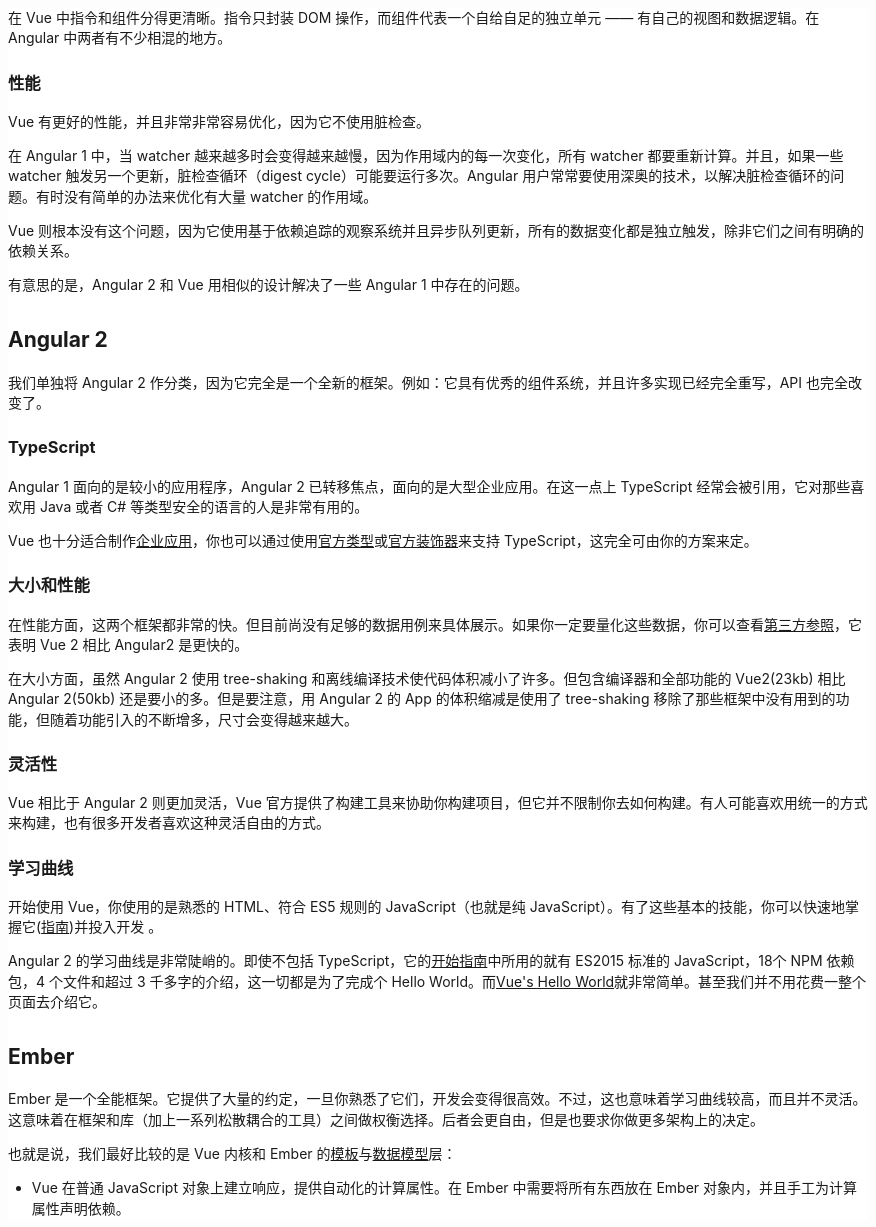在 Vue 中指令和组件分得更清晰。指令只封装 DOM 操作，而组件代表一个自给自足的独立单元 —— 有自己的视图和数据逻辑。在 Angular 中两者有不少相混的地方。

### 性能

Vue 有更好的性能，并且非常非常容易优化，因为它不使用脏检查。

在 Angular 1 中，当 watcher 越来越多时会变得越来越慢，因为作用域内的每一次变化，所有 watcher 都要重新计算。并且，如果一些 watcher 触发另一个更新，脏检查循环（digest cycle）可能要运行多次。Angular 用户常常要使用深奥的技术，以解决脏检查循环的问题。有时没有简单的办法来优化有大量 watcher 的作用域。

Vue 则根本没有这个问题，因为它使用基于依赖追踪的观察系统并且异步队列更新，所有的数据变化都是独立触发，除非它们之间有明确的依赖关系。

有意思的是，Angular 2 和 Vue 用相似的设计解决了一些 Angular 1 中存在的问题。

## Angular 2

我们单独将 Angular 2 作分类，因为它完全是一个全新的框架。例如：它具有优秀的组件系统，并且许多实现已经完全重写，API 也完全改变了。

### TypeScript

Angular 1 面向的是较小的应用程序，Angular 2 已转移焦点，面向的是大型企业应用。在这一点上 TypeScript 经常会被引用，它对那些喜欢用 Java 或者 C# 等类型安全的语言的人是非常有用的。

Vue 也十分适合制作[企业应用](https://github.com/vuejs/awesome-vue#enterprise-usage)，你也可以通过使用[官方类型](https://github.com/vuejs/vue/tree/dev/types)或[官方装饰器](https://github.com/itsFrank/vue-typescript)来支持 TypeScript，这完全可由你的方案来定。

### 大小和性能

在性能方面，这两个框架都非常的快。但目前尚没有足够的数据用例来具体展示。如果你一定要量化这些数据，你可以查看[第三方参照](http://stefankrause.net/js-frameworks-benchmark4/webdriver-ts/table.html)，它表明 Vue 2 相比 Angular2 是更快的。

在大小方面，虽然 Angular 2 使用 tree-shaking 和离线编译技术使代码体积减小了许多。但包含编译器和全部功能的 Vue2(23kb) 相比 Angular 2(50kb) 还是要小的多。但是要注意，用 Angular 2 的 App 的体积缩减是使用了 tree-shaking 移除了那些框架中没有用到的功能，但随着功能引入的不断增多，尺寸会变得越来越大。

### 灵活性

Vue 相比于 Angular 2 则更加灵活，Vue 官方提供了构建工具来协助你构建项目，但它并不限制你去如何构建。有人可能喜欢用统一的方式来构建，也有很多开发者喜欢这种灵活自由的方式。

### 学习曲线

开始使用 Vue，你使用的是熟悉的 HTML、符合 ES5 规则的 JavaScript（也就是纯 JavaScript）。有了这些基本的技能，你可以快速地掌握它([指南](./))并投入开发 。

Angular 2 的学习曲线是非常陡峭的。即使不包括 TypeScript，它的[开始指南](https://angular.io/docs/js/latest/quickstart.html)中所用的就有 ES2015 标准的 JavaScript，18个 NPM 依赖包，4 个文件和超过 3 千多字的介绍，这一切都是为了完成个 Hello World。而[Vue's Hello World](https://jsfiddle.net/chrisvfritz/50wL7mdz/)就非常简单。甚至我们并不用花费一整个页面去介绍它。

## Ember

Ember 是一个全能框架。它提供了大量的约定，一旦你熟悉了它们，开发会变得很高效。不过，这也意味着学习曲线较高，而且并不灵活。这意味着在框架和库（加上一系列松散耦合的工具）之间做权衡选择。后者会更自由，但是也要求你做更多架构上的决定。

也就是说，我们最好比较的是 Vue 内核和 Ember 的[模板](https://guides.emberjs.com/v2.10.0/templates/handlebars-basics/)与[数据模型](https://guides.emberjs.com/v2.10.0/object-model/)层：

* Vue 在普通 JavaScript 对象上建立响应，提供自动化的计算属性。在 Ember 中需要将所有东西放在 Ember 对象内，并且手工为计算属性声明依赖。
